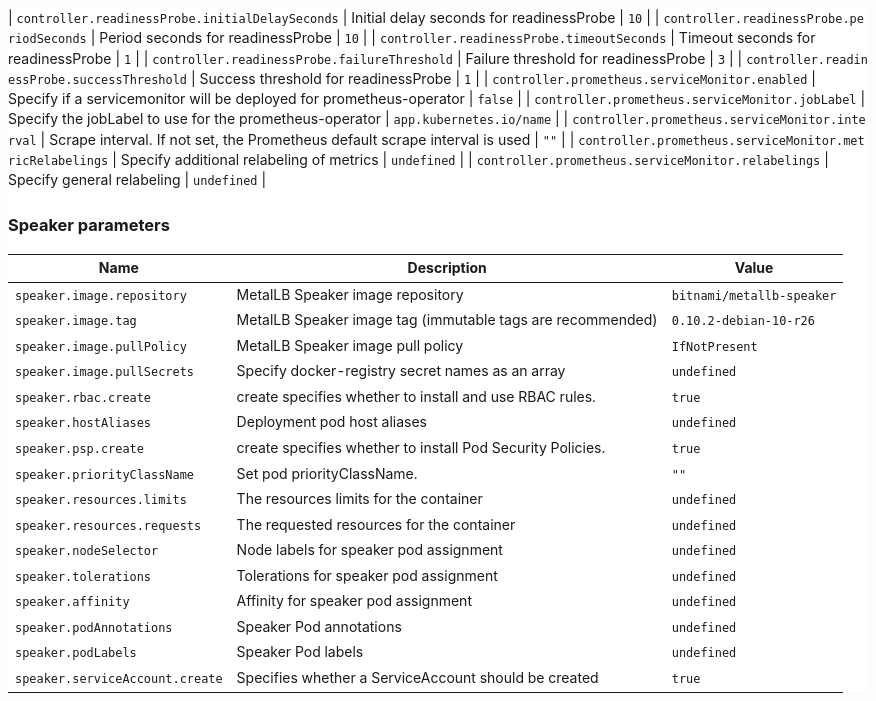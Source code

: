 | `controller.readinessProbe.initialDelaySeconds`          | Initial delay seconds for readinessProbe                                                                              | `10`                         |
| `controller.readinessProbe.periodSeconds`                | Period seconds for readinessProbe                                                                                     | `10`                         |
| `controller.readinessProbe.timeoutSeconds`               | Timeout seconds for readinessProbe                                                                                    | `1`                          |
| `controller.readinessProbe.failureThreshold`             | Failure threshold for readinessProbe                                                                                  | `3`                          |
| `controller.readinessProbe.successThreshold`             | Success threshold for readinessProbe                                                                                  | `1`                          |
| `controller.prometheus.serviceMonitor.enabled`           | Specify if a servicemonitor will be deployed for prometheus-operator                                                  | `false`                      |
| `controller.prometheus.serviceMonitor.jobLabel`          | Specify the jobLabel to use for the prometheus-operator                                                               | `app.kubernetes.io/name`     |
| `controller.prometheus.serviceMonitor.interval`          | Scrape interval. If not set, the Prometheus default scrape interval is used                                           | `""`                         |
| `controller.prometheus.serviceMonitor.metricRelabelings` | Specify additional relabeling of metrics                                                                              | `undefined`                  |
| `controller.prometheus.serviceMonitor.relabelings`       | Specify general relabeling                                                                                            | `undefined`                  |


### Speaker parameters

| Name                                                  | Description                                                                                                            | Value                     |
| ----------------------------------------------------- | ---------------------------------------------------------------------------------------------------------------------- | ------------------------- |
| `speaker.image.repository`                            | MetalLB Speaker image repository                                                                                       | `bitnami/metallb-speaker` |
| `speaker.image.tag`                                   | MetalLB Speaker  image tag (immutable tags are recommended)                                                            | `0.10.2-debian-10-r26`    |
| `speaker.image.pullPolicy`                            | MetalLB Speaker image pull policy                                                                                      | `IfNotPresent`            |
| `speaker.image.pullSecrets`                           | Specify docker-registry secret names as an array                                                                       | `undefined`               |
| `speaker.rbac.create`                                 | create specifies whether to install and use RBAC rules.                                                                | `true`                    |
| `speaker.hostAliases`                                 | Deployment pod host aliases                                                                                            | `undefined`               |
| `speaker.psp.create`                                  | create specifies whether to install Pod Security Policies.                                                             | `true`                    |
| `speaker.priorityClassName`                           | Set pod priorityClassName.                                                                                             | `""`                      |
| `speaker.resources.limits`                            | The resources limits for the container                                                                                 | `undefined`               |
| `speaker.resources.requests`                          | The requested resources for the container                                                                              | `undefined`               |
| `speaker.nodeSelector`                                | Node labels for speaker pod assignment                                                                                 | `undefined`               |
| `speaker.tolerations`                                 | Tolerations for speaker pod assignment                                                                                 | `undefined`               |
| `speaker.affinity`                                    | Affinity for speaker pod assignment                                                                                    | `undefined`               |
| `speaker.podAnnotations`                              | Speaker Pod annotations                                                                                                | `undefined`               |
| `speaker.podLabels`                                   | Speaker Pod labels                                                                                                     | `undefined`               |
| `speaker.serviceAccount.create`                       | Specifies whether a ServiceAccount should be created                                                                   | `true`                    |